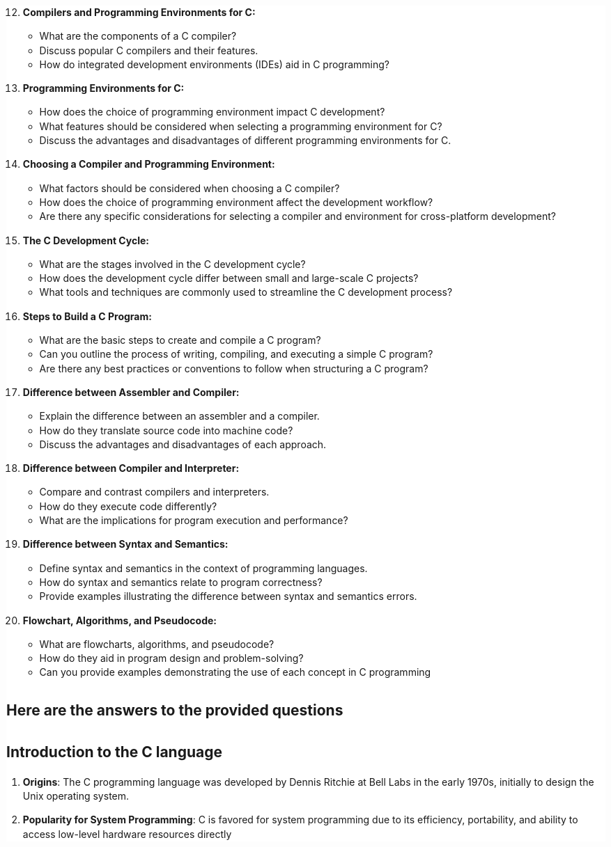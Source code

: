 12. **Compilers and Programming Environments for C:**
    - What are the components of a C compiler?
    - Discuss popular C compilers and their features.
    - How do integrated development environments (IDEs) aid in C programming?

13. **Programming Environments for C:**
    - How does the choice of programming environment impact C development?
    - What features should be considered when selecting a programming environment for C?
    - Discuss the advantages and disadvantages of different programming environments for C.

14. **Choosing a Compiler and Programming Environment:**
    - What factors should be considered when choosing a C compiler?
    - How does the choice of programming environment affect the development workflow?
    - Are there any specific considerations for selecting a compiler and environment for cross-platform development?

15. **The C Development Cycle:**
    - What are the stages involved in the C development cycle?
    - How does the development cycle differ between small and large-scale C projects?
    - What tools and techniques are commonly used to streamline the C development process?

16. **Steps to Build a C Program:**
    - What are the basic steps to create and compile a C program?
    - Can you outline the process of writing, compiling, and executing a simple C program?
    - Are there any best practices or conventions to follow when structuring a C program?

17. **Difference between Assembler and Compiler:**
    - Explain the difference between an assembler and a compiler.
    - How do they translate source code into machine code?
    - Discuss the advantages and disadvantages of each approach.

18. **Difference between Compiler and Interpreter:**
    - Compare and contrast compilers and interpreters.
    - How do they execute code differently?
    - What are the implications for program execution and performance?

19. **Difference between Syntax and Semantics:**
    - Define syntax and semantics in the context of programming languages.
    - How do syntax and semantics relate to program correctness?
    - Provide examples illustrating the difference between syntax and semantics errors.

20. **Flowchart, Algorithms, and Pseudocode:**
    - What are flowcharts, algorithms, and pseudocode?
    - How do they aid in program design and problem-solving?
    - Can you provide examples demonstrating the use of each concept in C programming

## Here are the answers to the provided questions

## Introduction to the C language

1. **Origins**: The C programming language was developed by Dennis Ritchie at Bell Labs in the early 1970s, initially to design the Unix operating system.

2. **Popularity for System Programming**: C is favored for system programming due to its efficiency, portability, and ability to access low-level hardware resources directly

